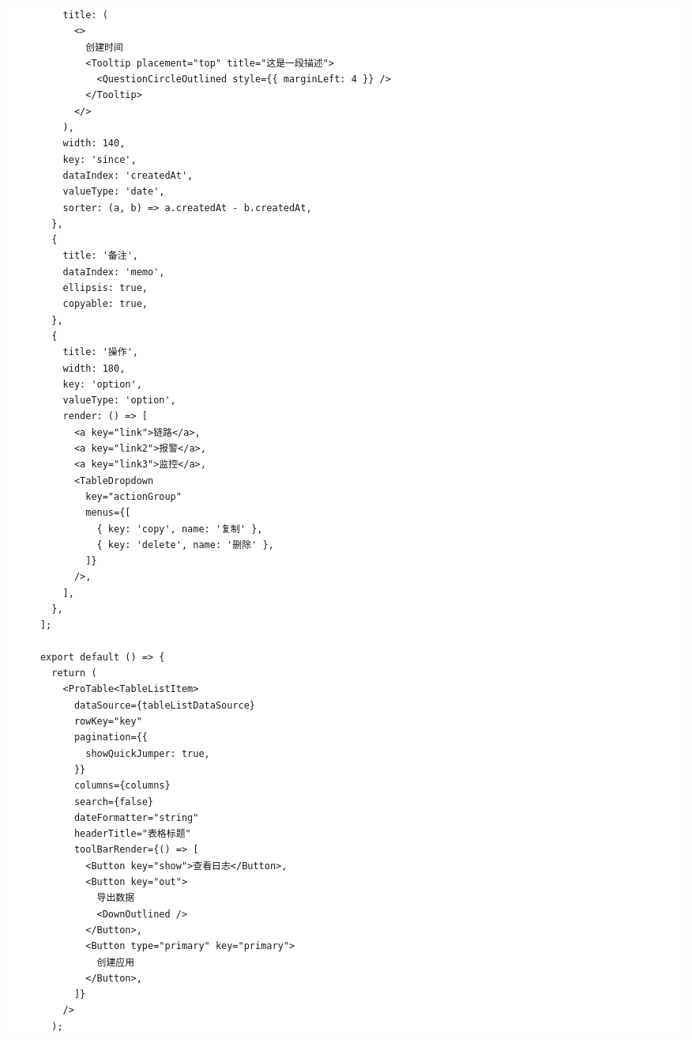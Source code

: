 		      title: (
		        <>
		          创建时间
		          <Tooltip placement="top" title="这是一段描述">
		            <QuestionCircleOutlined style={{ marginLeft: 4 }} />
		          </Tooltip>
		        </>
		      ),
		      width: 140,
		      key: 'since',
		      dataIndex: 'createdAt',
		      valueType: 'date',
		      sorter: (a, b) => a.createdAt - b.createdAt,
		    },
		    {
		      title: '备注',
		      dataIndex: 'memo',
		      ellipsis: true,
		      copyable: true,
		    },
		    {
		      title: '操作',
		      width: 180,
		      key: 'option',
		      valueType: 'option',
		      render: () => [
		        <a key="link">链路</a>,
		        <a key="link2">报警</a>,
		        <a key="link3">监控</a>,
		        <TableDropdown
		          key="actionGroup"
		          menus={[
		            { key: 'copy', name: '复制' },
		            { key: 'delete', name: '删除' },
		          ]}
		        />,
		      ],
		    },
		  ];
		  
		  export default () => {
		    return (
		      <ProTable<TableListItem>
		        dataSource={tableListDataSource}
		        rowKey="key"
		        pagination={{
		          showQuickJumper: true,
		        }}
		        columns={columns}
		        search={false}
		        dateFormatter="string"
		        headerTitle="表格标题"
		        toolBarRender={() => [
		          <Button key="show">查看日志</Button>,
		          <Button key="out">
		            导出数据
		            <DownOutlined />
		          </Button>,
		          <Button type="primary" key="primary">
		            创建应用
		          </Button>,
		        ]}
		      />
		    );